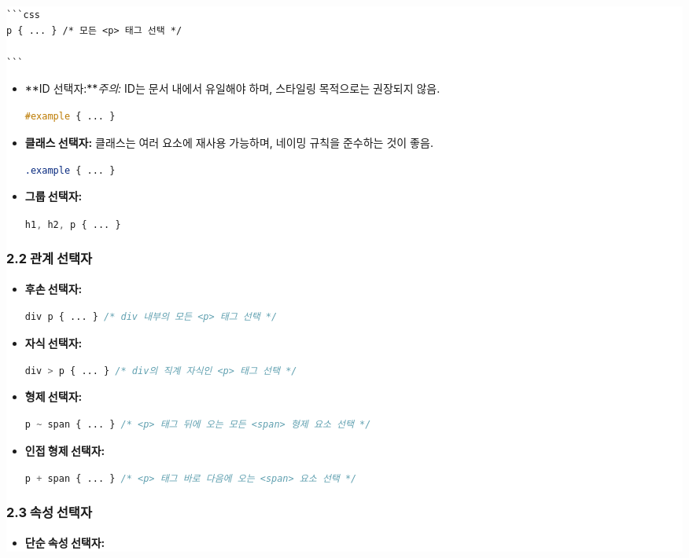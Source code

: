     ```css
    p { ... } /* 모든 <p> 태그 선택 */
    
    ```
    
- **ID 선택자:***주의:* ID는 문서 내에서 유일해야 하며, 스타일링 목적으로는 권장되지 않음.
    
    ```css
    #example { ... }
    
    ```
    
- **클래스 선택자:**
클래스는 여러 요소에 재사용 가능하며, 네이밍 규칙을 준수하는 것이 좋음.
    
    ```css
    .example { ... }
    
    ```
    
- **그룹 선택자:**
    
    ```css
    h1, h2, p { ... }
    
    ```
    

### 2.2 관계 선택자

- **후손 선택자:**
    
    ```css
    div p { ... } /* div 내부의 모든 <p> 태그 선택 */
    
    ```
    
- **자식 선택자:**
    
    ```css
    div > p { ... } /* div의 직계 자식인 <p> 태그 선택 */
    
    ```
    
- **형제 선택자:**
    
    ```css
    p ~ span { ... } /* <p> 태그 뒤에 오는 모든 <span> 형제 요소 선택 */
    
    ```
    
- **인접 형제 선택자:**
    
    ```css
    p + span { ... } /* <p> 태그 바로 다음에 오는 <span> 요소 선택 */
    
    ```
    

### 2.3 속성 선택자

- **단순 속성 선택자:**
    